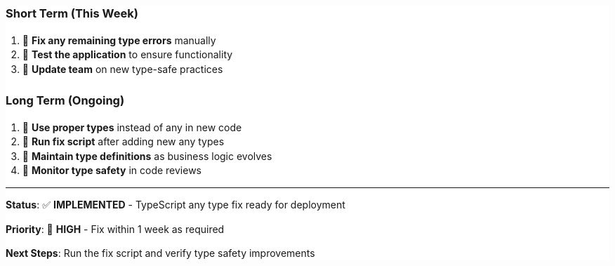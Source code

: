 ### Short Term (This Week)
1. 🔄 **Fix any remaining type errors** manually
2. 🔄 **Test the application** to ensure functionality
3. 🔄 **Update team** on new type-safe practices

### Long Term (Ongoing)
1. 📝 **Use proper types** instead of any in new code
2. 📝 **Run fix script** after adding new any types
3. 📝 **Maintain type definitions** as business logic evolves
4. 📝 **Monitor type safety** in code reviews

---

**Status**: ✅ **IMPLEMENTED** - TypeScript any type fix ready for deployment

**Priority**: 🔴 **HIGH** - Fix within 1 week as required

**Next Steps**: Run the fix script and verify type safety improvements
